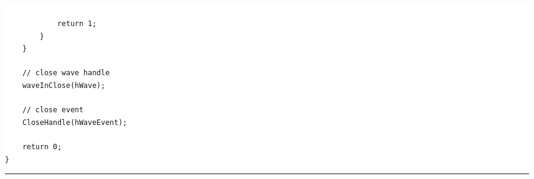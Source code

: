 ```

			return 1;
		}
	}

	// close wave handle
	waveInClose(hWave);

	// close event
	CloseHandle(hWaveEvent);

	return 0;
}
```

----------------------------------------

